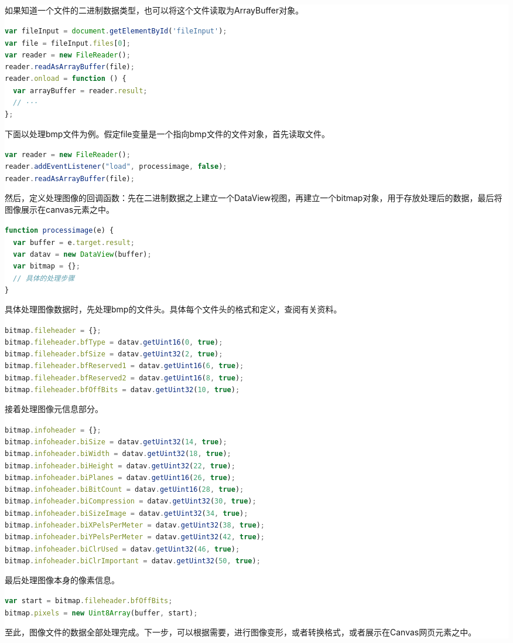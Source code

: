 如果知道一个文件的二进制数据类型，也可以将这个文件读取为ArrayBuffer对象。

```javascript
var fileInput = document.getElementById('fileInput');
var file = fileInput.files[0];
var reader = new FileReader();
reader.readAsArrayBuffer(file);
reader.onload = function () {
  var arrayBuffer = reader.result;
  // ···
};
```

下面以处理bmp文件为例。假定file变量是一个指向bmp文件的文件对象，首先读取文件。

```javascript
var reader = new FileReader();
reader.addEventListener("load", processimage, false);
reader.readAsArrayBuffer(file);
```

然后，定义处理图像的回调函数：先在二进制数据之上建立一个DataView视图，再建立一个bitmap对象，用于存放处理后的数据，最后将图像展示在canvas元素之中。

```javascript
function processimage(e) {
  var buffer = e.target.result;
  var datav = new DataView(buffer);
  var bitmap = {};
  // 具体的处理步骤
}
```

具体处理图像数据时，先处理bmp的文件头。具体每个文件头的格式和定义，查阅有关资料。

```javascript
bitmap.fileheader = {};
bitmap.fileheader.bfType = datav.getUint16(0, true);
bitmap.fileheader.bfSize = datav.getUint32(2, true);
bitmap.fileheader.bfReserved1 = datav.getUint16(6, true);
bitmap.fileheader.bfReserved2 = datav.getUint16(8, true);
bitmap.fileheader.bfOffBits = datav.getUint32(10, true);
```

接着处理图像元信息部分。

```javascript
bitmap.infoheader = {};
bitmap.infoheader.biSize = datav.getUint32(14, true);
bitmap.infoheader.biWidth = datav.getUint32(18, true);
bitmap.infoheader.biHeight = datav.getUint32(22, true);
bitmap.infoheader.biPlanes = datav.getUint16(26, true);
bitmap.infoheader.biBitCount = datav.getUint16(28, true);
bitmap.infoheader.biCompression = datav.getUint32(30, true);
bitmap.infoheader.biSizeImage = datav.getUint32(34, true);
bitmap.infoheader.biXPelsPerMeter = datav.getUint32(38, true);
bitmap.infoheader.biYPelsPerMeter = datav.getUint32(42, true);
bitmap.infoheader.biClrUsed = datav.getUint32(46, true);
bitmap.infoheader.biClrImportant = datav.getUint32(50, true);
```

最后处理图像本身的像素信息。

```javascript
var start = bitmap.fileheader.bfOffBits;
bitmap.pixels = new Uint8Array(buffer, start);
```

至此，图像文件的数据全部处理完成。下一步，可以根据需要，进行图像变形，或者转换格式，或者展示在Canvas网页元素之中。

